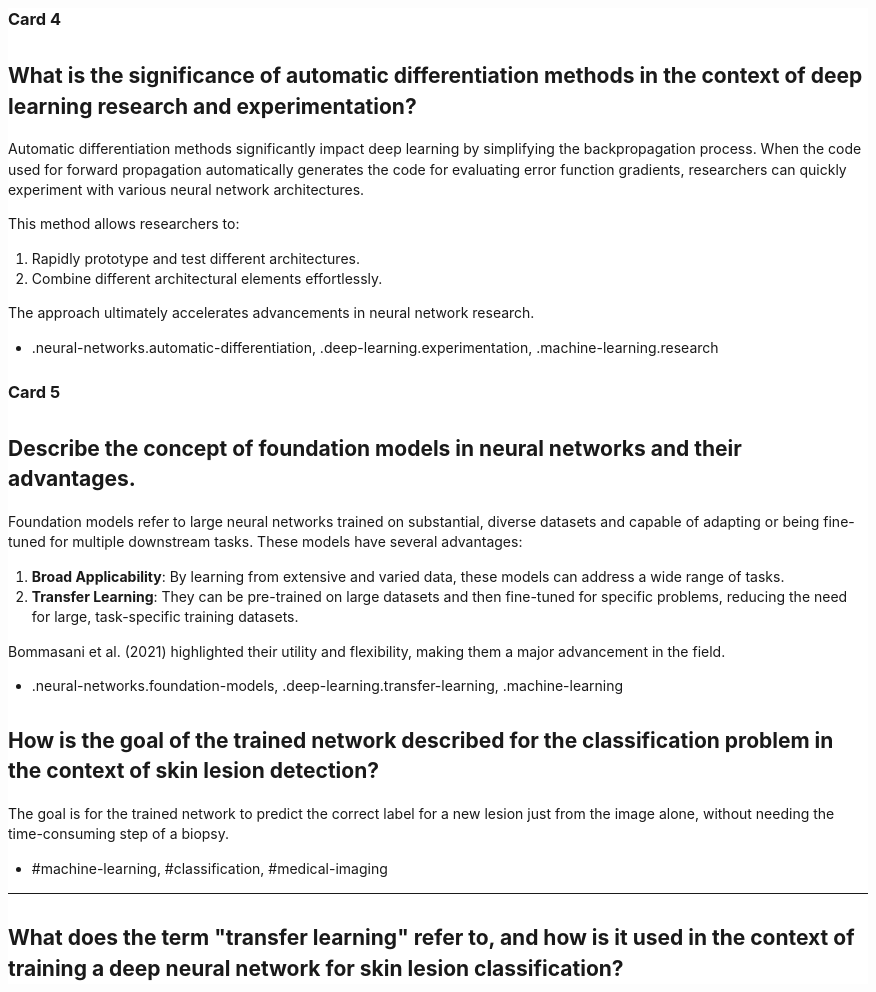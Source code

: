 ### Card 4

## What is the significance of automatic differentiation methods in the context of deep learning research and experimentation? 

Automatic differentiation methods significantly impact deep learning by simplifying the backpropagation process. When the code used for forward propagation automatically generates the code for evaluating error function gradients, researchers can quickly experiment with various neural network architectures.

This method allows researchers to:
1. Rapidly prototype and test different architectures.
2. Combine different architectural elements effortlessly.

The approach ultimately accelerates advancements in neural network research.

- .neural-networks.automatic-differentiation, .deep-learning.experimentation, .machine-learning.research

### Card 5

## Describe the concept of foundation models in neural networks and their advantages.

Foundation models refer to large neural networks trained on substantial, diverse datasets and capable of adapting or being fine-tuned for multiple downstream tasks. These models have several advantages:

1. **Broad Applicability**: By learning from extensive and varied data, these models can address a wide range of tasks.
2. **Transfer Learning**: They can be pre-trained on large datasets and then fine-tuned for specific problems, reducing the need for large, task-specific training datasets.

Bommasani et al. (2021) highlighted their utility and flexibility, making them a major advancement in the field.

- .neural-networks.foundation-models, .deep-learning.transfer-learning, .machine-learning

## How is the goal of the trained network described for the classification problem in the context of skin lesion detection?

The goal is for the trained network to predict the correct label for a new lesion just from the image alone, without needing the time-consuming step of a biopsy.

- #machine-learning, #classification, #medical-imaging

---

## What does the term "transfer learning" refer to, and how is it used in the context of training a deep neural network for skin lesion classification?
